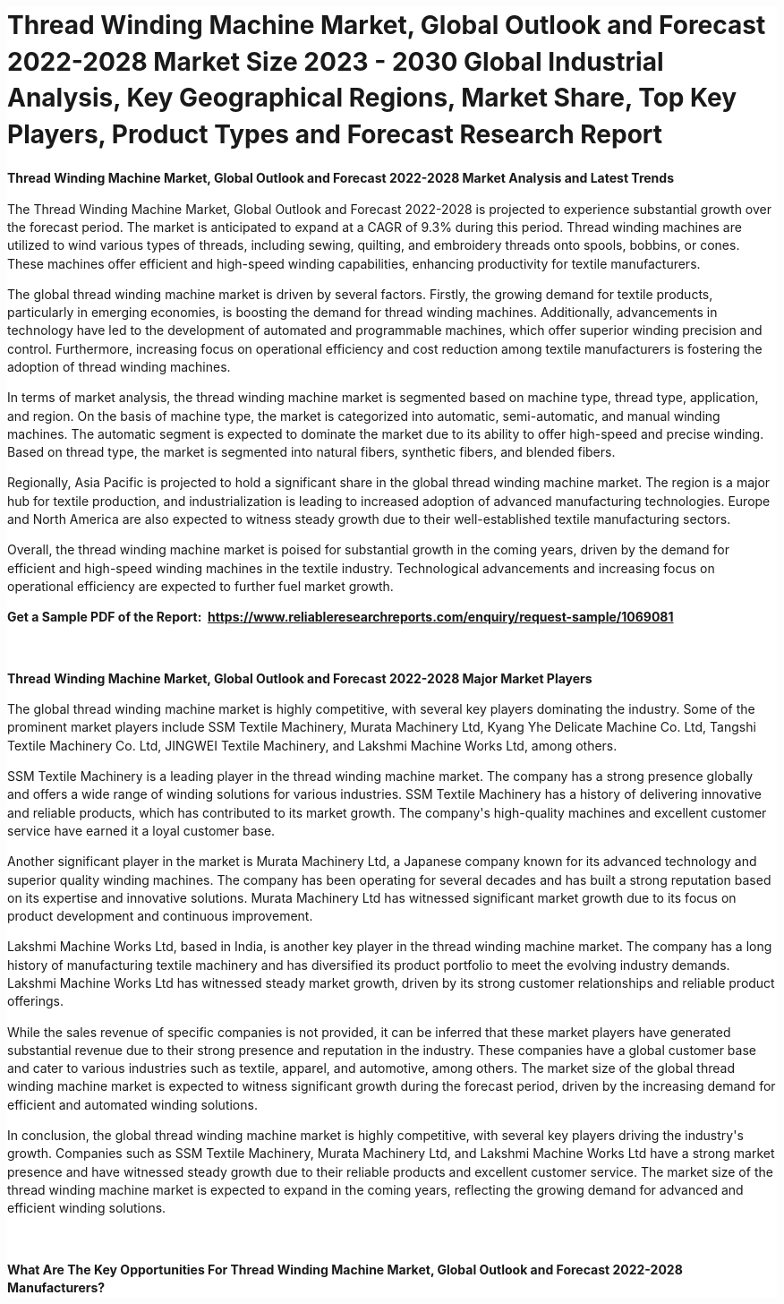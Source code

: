 <p><h1>Thread Winding Machine Market, Global Outlook and Forecast 2022-2028 Market Size 2023 - 2030 Global Industrial Analysis, Key Geographical Regions, Market Share, Top Key Players, Product Types and Forecast Research Report</h1></p><p><strong>Thread Winding Machine Market, Global Outlook and Forecast 2022-2028 Market Analysis and Latest Trends</strong></p>
<p><p>The Thread Winding Machine Market, Global Outlook and Forecast 2022-2028 is projected to experience substantial growth over the forecast period. The market is anticipated to expand at a CAGR of 9.3% during this period. Thread winding machines are utilized to wind various types of threads, including sewing, quilting, and embroidery threads onto spools, bobbins, or cones. These machines offer efficient and high-speed winding capabilities, enhancing productivity for textile manufacturers.</p><p>The global thread winding machine market is driven by several factors. Firstly, the growing demand for textile products, particularly in emerging economies, is boosting the demand for thread winding machines. Additionally, advancements in technology have led to the development of automated and programmable machines, which offer superior winding precision and control. Furthermore, increasing focus on operational efficiency and cost reduction among textile manufacturers is fostering the adoption of thread winding machines.</p><p>In terms of market analysis, the thread winding machine market is segmented based on machine type, thread type, application, and region. On the basis of machine type, the market is categorized into automatic, semi-automatic, and manual winding machines. The automatic segment is expected to dominate the market due to its ability to offer high-speed and precise winding. Based on thread type, the market is segmented into natural fibers, synthetic fibers, and blended fibers.</p><p>Regionally, Asia Pacific is projected to hold a significant share in the global thread winding machine market. The region is a major hub for textile production, and industrialization is leading to increased adoption of advanced manufacturing technologies. Europe and North America are also expected to witness steady growth due to their well-established textile manufacturing sectors.</p><p>Overall, the thread winding machine market is poised for substantial growth in the coming years, driven by the demand for efficient and high-speed winding machines in the textile industry. Technological advancements and increasing focus on operational efficiency are expected to further fuel market growth.</p></p>
<p><strong>Get a Sample PDF of the Report:&nbsp; <a href="https://www.reliableresearchreports.com/enquiry/request-sample/1069081">https://www.reliableresearchreports.com/enquiry/request-sample/1069081</a></strong></p>
<p>&nbsp;</p>
<p><strong>Thread Winding Machine Market, Global Outlook and Forecast 2022-2028 Major Market Players</strong></p>
<p><p>The global thread winding machine market is highly competitive, with several key players dominating the industry. Some of the prominent market players include SSM Textile Machinery, Murata Machinery Ltd, Kyang Yhe Delicate Machine Co. Ltd, Tangshi Textile Machinery Co. Ltd, JINGWEI Textile Machinery, and Lakshmi Machine Works Ltd, among others.</p><p>SSM Textile Machinery is a leading player in the thread winding machine market. The company has a strong presence globally and offers a wide range of winding solutions for various industries. SSM Textile Machinery has a history of delivering innovative and reliable products, which has contributed to its market growth. The company's high-quality machines and excellent customer service have earned it a loyal customer base.</p><p>Another significant player in the market is Murata Machinery Ltd, a Japanese company known for its advanced technology and superior quality winding machines. The company has been operating for several decades and has built a strong reputation based on its expertise and innovative solutions. Murata Machinery Ltd has witnessed significant market growth due to its focus on product development and continuous improvement.</p><p>Lakshmi Machine Works Ltd, based in India, is another key player in the thread winding machine market. The company has a long history of manufacturing textile machinery and has diversified its product portfolio to meet the evolving industry demands. Lakshmi Machine Works Ltd has witnessed steady market growth, driven by its strong customer relationships and reliable product offerings.</p><p>While the sales revenue of specific companies is not provided, it can be inferred that these market players have generated substantial revenue due to their strong presence and reputation in the industry. These companies have a global customer base and cater to various industries such as textile, apparel, and automotive, among others. The market size of the global thread winding machine market is expected to witness significant growth during the forecast period, driven by the increasing demand for efficient and automated winding solutions.</p><p>In conclusion, the global thread winding machine market is highly competitive, with several key players driving the industry's growth. Companies such as SSM Textile Machinery, Murata Machinery Ltd, and Lakshmi Machine Works Ltd have a strong market presence and have witnessed steady growth due to their reliable products and excellent customer service. The market size of the thread winding machine market is expected to expand in the coming years, reflecting the growing demand for advanced and efficient winding solutions.</p></p>
<p>&nbsp;</p>
<p><strong>What Are The Key Opportunities For Thread Winding Machine Market, Global Outlook and Forecast 2022-2028 Manufacturers?</strong></p>